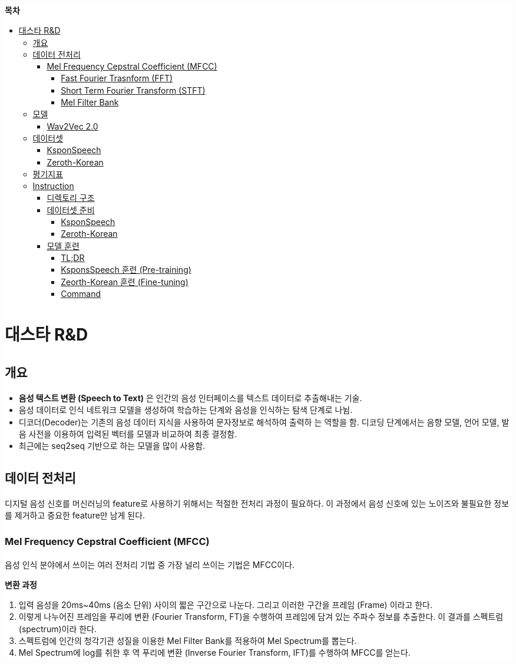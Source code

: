 **목차**

- [대스타 R\&D](#대스타-rd)
  - [개요](#개요)
  - [데이터 전처리](#데이터-전처리)
    - [Mel Frequency Cepstral Coefficient (MFCC)](#mel-frequency-cepstral-coefficient-mfcc)
      - [Fast Fourier Trasnform (FFT)](#fast-fourier-trasnform-fft)
      - [Short Term Fourier Transform (STFT)](#short-term-fourier-transform-stft)
      - [Mel Filter Bank](#mel-filter-bank)
  - [모델](#모델)
    - [Wav2Vec 2.0](#wav2vec-20)
  - [데이터셋](#데이터셋)
    - [KsponSpeech](#ksponspeech)
    - [Zeroth-Korean](#zeroth-korean)
  - [평기지표](#평기지표)
  - [Instruction](#instruction)
    - [디렉토리 구조](#디렉토리-구조)
    - [데이터셋 준비](#데이터셋-준비)
      - [KsponSpeech](#ksponspeech-1)
      - [Zeroth-Korean](#zeroth-korean-1)
    - [모델 훈련](#모델-훈련)
      - [TL;DR](#tldr)
      - [KsponsSpeech 훈련 (Pre-training)](#ksponsspeech-훈련-pre-training)
      - [Zeorth-Korean 훈련 (Fine-tuning)](#zeorth-korean-훈련-fine-tuning)
      - [Command](#command)

# 대스타 R&D

## 개요

- **음성 텍스트 변환 (Speech to Text)** 은 인간의 음성 인터페이스를 텍스트 데이터로 추출해내는 기술.
- 음성 데이터로 인식 네트워크 모델을 생성하여 학습하는 단계와 음성을 인식하는 탐색 단계로 나뉨.
- 디코더(Decoder)는 기존의 음성 데이터 지식을 사용하여 문자정보로 해석하여 출력하 는 역할을 함. 디코딩 단계에서는 음향 모델, 언어 모델, 발음 사전을 이용하여 입력된 벡터를 모델과 비교하여 최종 결정함.
- 최근에는 seq2seq 기반으로 하는 모델을 많이 사용함.

## 데이터 전처리

디지털 음성 신호를 머신러닝의 feature로 사용하기 위해서는 적절한 전처리 과정이 필요하다. 이 과정에서 음성 신호에 있는 노이즈와 불필요한 정보를 제거하고 중요한 feature만 남게 된다.

### Mel Frequency Cepstral Coefficient (MFCC)

음성 인식 분야에서 쓰이는 여러 전처리 기법 중 가장 널리 쓰이는 기법은 MFCC이다. 

**변환 과정**
  1. 입력 음성을 20ms~40ms (음소 단위) 사이의 짧은 구간으로 나눈다. 그리고 이러한 구간을 프레임 (Frame) 이라고 한다.
  2. 이렇게 나누어진 프레임을 푸리에 변환 (Fourier Transform, FT)을 수행하여 프레임에 담겨 있는 주파수 정보를 추출한다. 이 결과를 스펙트럼 (spectrum)이라 한다.
  3. 스펙트럼에 인간의 청각기관 성질을 이용한 Mel Filter Bank를 적용하여 Mel Spectrum를 뽑는다.
  4. Mel Spectrum에 log를 취한 후 역 푸리에 변환 (Inverse Fourier Transform, IFT)를 수행하여 MFCC를 얻는다.
